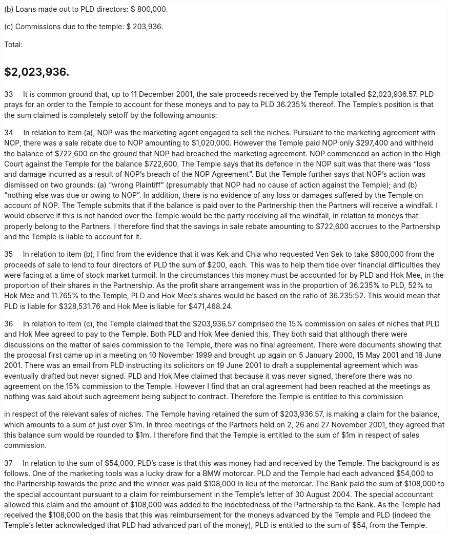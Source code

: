  (b) Loans made out to PLD directors: $ 800,000. 

 (c) Commissions due to the temple: $ 203,936. 

 Total: 

## $2,023,936. 

33     It is common ground that, up to 11 December 2001, the sale proceeds received by the Temple totalled $2,023,936.57. PLD prays for an order to the Temple to account for these moneys and to pay to PLD 36.235% thereof. The Temple’s position is that the sum claimed is completely setoff by the following amounts: 

34     In relation to item (a), NOP was the marketing agent engaged to sell the niches. Pursuant to the marketing agreement with NOP, there was a sale rebate due to NOP amounting to $1,020,000. However the Temple paid NOP only $297,400 and withheld the balance of $722,600 on the ground that NOP had breached the marketing agreement. NOP commenced an action in the High Court against the Temple for the balance $722,600. The Temple says that its defence in the NOP suit was that there was “loss and damage incurred as a result of NOP’s breach of the NOP Agreement”. But the Temple further says that NOP’s action was dismissed on two grounds: (a) “wrong Plaintiff” (presumably that NOP had no cause of action against the Temple); and (b) “nothing else was due or owing to NOP”. In addition, there is no evidence of any loss or damages suffered by the Temple on account of NOP. The Temple submits that if the balance is paid over to the Partnership then the Partners will receive a windfall. I would observe if this is not handed over the Temple would be the party receiving all the windfall, in relation to moneys that properly belong to the Partners. I therefore find that the savings in sale rebate amounting to $722,600 accrues to the Partnership and the Temple is liable to account for it. 

35     In relation to item (b), I find from the evidence that it was Kek and Chia who requested Ven Sek to take $800,000 from the proceeds of sale to lend to four directors of PLD the sum of $200, each. This was to help them tide over financial difficulties they were facing at a time of stock market turmoil. In the circumstances this money must be accounted for by PLD and Hok Mee, in the proportion of their shares in the Partnership. As the profit share arrangement was in the proportion of 36.235% to PLD, 52% to Hok Mee and 11.765% to the Temple, PLD and Hok Mee’s shares would be based on the ratio of 36.235:52. This would mean that PLD is liable for $328,531.76 and Hok Mee is liable for $471,468.24. 

36     In relation to item (c), the Temple claimed that the $203,936.57 comprised the 15% commission on sales of niches that PLD and Hok Mee agreed to pay to the Temple. Both PLD and Hok Mee denied this. They both said that although there were discussions on the matter of sales commission to the Temple, there was no final agreement. There were documents showing that the proposal first came up in a meeting on 10 November 1999 and brought up again on 5 January 2000, 15 May 2001 and 18 June 2001. There was an email from PLD instructing its solicitors on 19 June 2001 to draft a supplemental agreement which was eventually drafted but never signed. PLD and Hok Mee claimed that because it was never signed, therefore there was no agreement on the 15% commission to the Temple. However I find that an oral agreement had been reached at the meetings as nothing was said about such agreement being subject to contract. Therefore the Temple is entitled to this commission 


in respect of the relevant sales of niches. The Temple having retained the sum of $203,936.57, is making a claim for the balance, which amounts to a sum of just over $1m. In three meetings of the Partners held on 2, 26 and 27 November 2001, they agreed that this balance sum would be rounded to $1m. I therefore find that the Temple is entitled to the sum of $1m in respect of sales commission. 

37     In relation to the sum of $54,000, PLD’s case is that this was money had and received by the Temple. The background is as follows. One of the marketing tools was a lucky draw for a BMW motorcar. PLD and the Temple had each advanced $54,000 to the Partnership towards the prize and the winner was paid $108,000 in lieu of the motorcar. The Bank paid the sum of $108,000 to the special accountant pursuant to a claim for reimbursement in the Temple’s letter of 30 August 2004. The special accountant allowed this claim and the amount of $108,000 was added to the indebtedness of the Partnership to the Bank. As the Temple had received the $108,000 on the basis that this was reimbursement for the moneys advanced by the Temple and PLD (indeed the Temple’s letter acknowledged that PLD had advanced part of the money), PLD is entitled to the sum of $54, from the Temple. 
